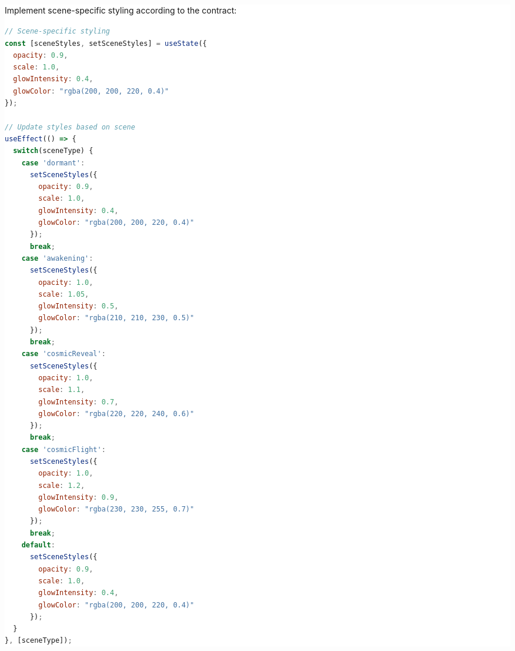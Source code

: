 Implement scene-specific styling according to the contract:

```jsx
// Scene-specific styling
const [sceneStyles, setSceneStyles] = useState({
  opacity: 0.9,
  scale: 1.0,
  glowIntensity: 0.4,
  glowColor: "rgba(200, 200, 220, 0.4)"
});

// Update styles based on scene
useEffect(() => {
  switch(sceneType) {
    case 'dormant':
      setSceneStyles({
        opacity: 0.9,
        scale: 1.0,
        glowIntensity: 0.4,
        glowColor: "rgba(200, 200, 220, 0.4)"
      });
      break;
    case 'awakening':
      setSceneStyles({
        opacity: 1.0,
        scale: 1.05,
        glowIntensity: 0.5,
        glowColor: "rgba(210, 210, 230, 0.5)"
      });
      break;
    case 'cosmicReveal':
      setSceneStyles({
        opacity: 1.0,
        scale: 1.1,
        glowIntensity: 0.7,
        glowColor: "rgba(220, 220, 240, 0.6)"
      });
      break;
    case 'cosmicFlight':
      setSceneStyles({
        opacity: 1.0,
        scale: 1.2,
        glowIntensity: 0.9,
        glowColor: "rgba(230, 230, 255, 0.7)"
      });
      break;
    default:
      setSceneStyles({
        opacity: 0.9,
        scale: 1.0,
        glowIntensity: 0.4,
        glowColor: "rgba(200, 200, 220, 0.4)"
      });
  }
}, [sceneType]);
```
